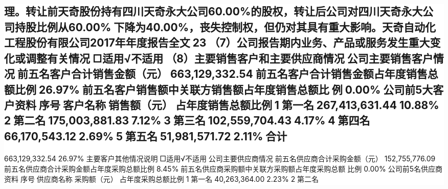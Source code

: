 理。转让前天奇股份持有四川天奇永大公司60.00%的股权，转让后公司对四川天奇永大公司持股比例从60.00%
下降为40.00%，丧失控制权，但仍对其具有重大影响。天奇自动化工程股份有限公司2017年年度报告全文
23
（7）公司报告期内业务、产品或服务发生重大变化或调整有关情况
□适用√不适用
（8）主要销售客户和主要供应商情况
公司主要销售客户情况
前五名客户合计销售金额（元）
663,129,332.54
前五名客户合计销售金额占年度销售总额比例
26.97%
前五名客户销售额中关联方销售额占年度销售总额比
例
0.00%
公司前5大客户资料
序号
客户名称
销售额（元）
占年度销售总额比例
1
第一名
267,413,631.44
10.88%
2
第二名
175,003,881.83
7.12%
3
第三名
102,559,704.43
4.17%
4
第四名
66,170,543.12
2.69%
5
第五名
51,981,571.72
2.11%
合计
--
663,129,332.54
26.97%
主要客户其他情况说明
□适用√不适用
公司主要供应商情况
前五名供应商合计采购金额（元）
152,755,776.09
前五名供应商合计采购金额占年度采购总额比例
8.45%
前五名供应商采购额中关联方采购额占年度采购总额
比例
0.00%
公司前5名供应商资料
序号
供应商名称
采购额（元）
占年度采购总额比例
1
第一名
40,263,364.00
2.23%
2
第二名